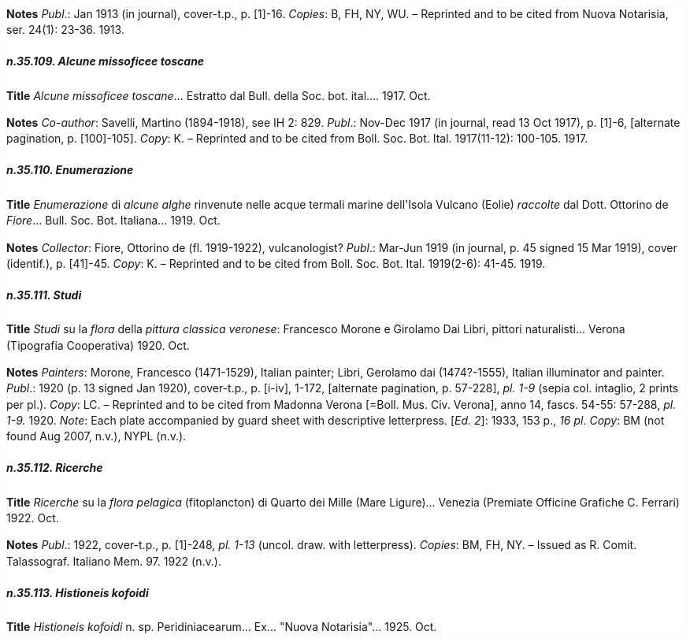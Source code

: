 **Notes**
*Publ*.: Jan 1913 (in journal), cover-t.p., p. \[1\]-16. *Copies*: B, FH, NY, WU. – Reprinted and to be cited from Nuova Notarisia, ser. 24(1): 23-36. 1913.

##### n.35.109. Alcune missoficee toscane

**Title**
*Alcune missoficee toscane*... Estratto dal Bull. della Soc. bot. ital.... 1917. Oct.

**Notes**
*Co-author*: Savelli, Martino (1894-1918), see IH 2: 829.
*Publ*.: Nov-Dec 1917 (in journal, read 13 Oct 1917), p. \[1\]-6, \[alternate pagination, p. \[100\]-105\]. *Copy*: K. – Reprinted and to be cited from Boll. Soc. Bot. Ital. 1917(11-12): 100-105. 1917.

##### n.35.110. Enumerazione

**Title**
*Enumerazione* di *alcune alghe* rinvenute nelle acque termali marine dell'Isola Vulcano (Eolie) *raccolte* dal Dott. Ottorino de *Fiore*... Bull. Soc. Bot. Italiana... 1919. Oct.

**Notes**
*Collector*: Fiore, Ottorino de (fl. 1919-1922), vulcanologist? *Publ*.: Mar-Jun 1919 (in journal, p. 45 signed 15 Mar 1919), cover (identif.), p. \[41\]-45.
*Copy*: K. – Reprinted and to be cited from Boll. Soc. Bot. Ital. 1919(2-6): 41-45. 1919.

##### n.35.111. Studi

**Title**
*Studi* su la *flora* della *pittura classica veronese*: Francesco Morone e Girolamo Dai Libri, pittori naturalisti... Verona (Tipografia Cooperativa) 1920. Oct.

**Notes**
*Painters*: Morone, Francesco (1471-1529), Italian painter; Libri, Gerolamo dai (1474?-1555), Italian illuminator and painter.
*Publ*.: 1920 (p. 13 signed Jan 1920), cover-t.p., p. \[i-iv\], 1-172, \[alternate pagination, p. 57-228\], *pl. 1-9* (sepia col. intaglio, 2 prints per pl.). *Copy*: LC. – Reprinted and to be cited from Madonna Verona \[=Boll. Mus. Civ. Verona\], anno 14, fascs. 54-55: 57-288, *pl. 1-9.* 1920.
*Note*: Each plate accompanied by guard sheet with descriptive letterpress.
\[*Ed. 2*\]: 1933, 153 p., *16 pl*. *Copy*: BM (not found Aug 2007, n.v.), NYPL (n.v.).

##### n.35.112. Ricerche

**Title**
*Ricerche* su la *flora pelagica* (fitoplancton) di Quarto dei Mille (Mare Ligure)... Venezia (Premiate Officine Grafiche C. Ferrari) 1922. Oct.

**Notes**
*Publ*.: 1922, cover-t.p., p. \[1\]-248, *pl. 1-13* (uncol. draw. with letterpress). *Copies*: BM, FH, NY. – Issued as R. Comit. Talassograf. Italiano Mem. 97. 1922 (n.v.).

##### n.35.113. Histioneis kofoidi

**Title**
*Histioneis kofoidi* n. sp. Peridiniacearum... Ex... "Nuova Notarisia"... 1925. Oct.
